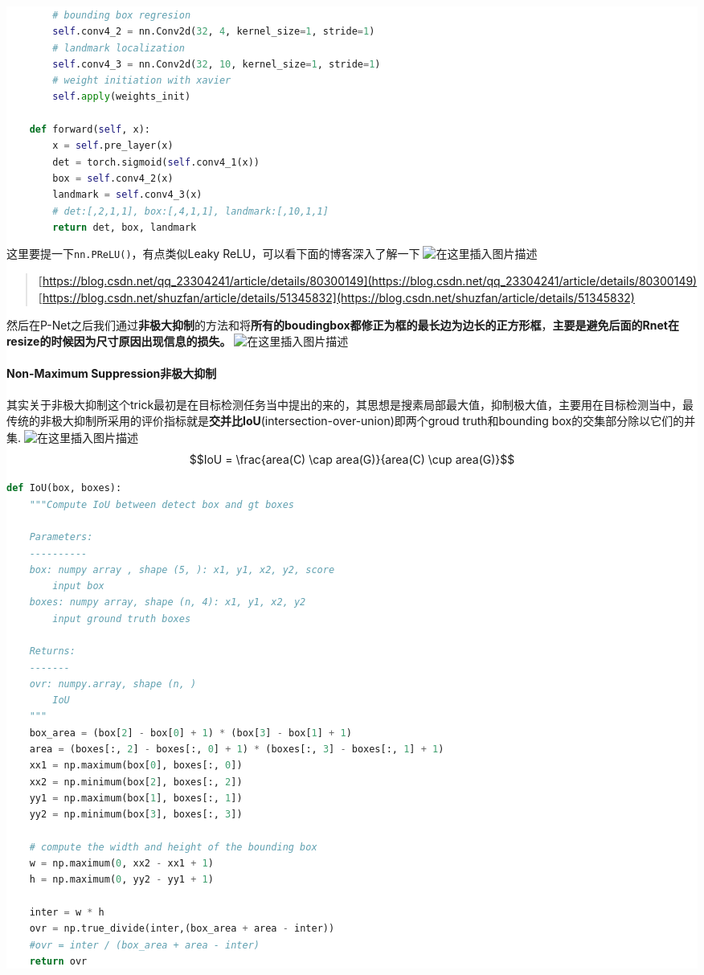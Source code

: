 ```python
        # bounding box regresion
        self.conv4_2 = nn.Conv2d(32, 4, kernel_size=1, stride=1)
        # landmark localization
        self.conv4_3 = nn.Conv2d(32, 10, kernel_size=1, stride=1)
        # weight initiation with xavier
        self.apply(weights_init)

    def forward(self, x):
        x = self.pre_layer(x)
        det = torch.sigmoid(self.conv4_1(x))
        box = self.conv4_2(x)
        landmark = self.conv4_3(x)
        # det:[,2,1,1], box:[,4,1,1], landmark:[,10,1,1]
        return det, box, landmark
```
这里要提一下`nn.PReLU()`，有点类似Leaky ReLU，可以看下面的博客深入了解一下
![在这里插入图片描述](https://img-blog.csdnimg.cn/20210411201535463.png?x-oss-process=image/watermark,type_ZmFuZ3poZW5naGVpdGk,shadow_10,text_aHR0cHM6Ly9ibG9nLmNzZG4ubmV0L0phY2tfX19F,size_16,color_FFFFFF,t_70)
> [https://blog.csdn.net/qq_23304241/article/details/80300149](https://blog.csdn.net/qq_23304241/article/details/80300149)
> [https://blog.csdn.net/shuzfan/article/details/51345832](https://blog.csdn.net/shuzfan/article/details/51345832)

然后在P-Net之后我们通过**非极大抑制**的方法和将**所有的boudingbox都修正为框的最长边为边长的正方形框**，**主要是避免后面的Rnet在resize的时候因为尺寸原因出现信息的损失。**
![在这里插入图片描述](https://img-blog.csdnimg.cn/20210411201152243.png?x-oss-process=image/watermark,type_ZmFuZ3poZW5naGVpdGk,shadow_10,text_aHR0cHM6Ly9ibG9nLmNzZG4ubmV0L0phY2tfX19F,size_16,color_FFFFFF,t_70)
#### Non-Maximum Suppression非极大抑制
其实关于非极大抑制这个trick最初是在目标检测任务当中提出的来的，其思想是搜素局部最大值，抑制极大值，主要用在目标检测当中，最传统的非极大抑制所采用的评价指标就是**交并比IoU**(intersection-over-union)即两个groud truth和bounding box的交集部分除以它们的并集.
![在这里插入图片描述](https://img-blog.csdnimg.cn/20210412002012403.png?x-oss-process=image/watermark,type_ZmFuZ3poZW5naGVpdGk,shadow_10,text_aHR0cHM6Ly9ibG9nLmNzZG4ubmV0L0phY2tfX19F,size_16,color_FFFFFF,t_70)
$$IoU = \frac{area(C) \cap area(G)}{area(C) \cup area(G)}$$

```python
def IoU(box, boxes):
    """Compute IoU between detect box and gt boxes

    Parameters:
    ----------
    box: numpy array , shape (5, ): x1, y1, x2, y2, score
        input box
    boxes: numpy array, shape (n, 4): x1, y1, x2, y2
        input ground truth boxes

    Returns:
    -------
    ovr: numpy.array, shape (n, )
        IoU
    """
    box_area = (box[2] - box[0] + 1) * (box[3] - box[1] + 1)
    area = (boxes[:, 2] - boxes[:, 0] + 1) * (boxes[:, 3] - boxes[:, 1] + 1)
    xx1 = np.maximum(box[0], boxes[:, 0])
    xx2 = np.minimum(box[2], boxes[:, 2])
    yy1 = np.maximum(box[1], boxes[:, 1])
    yy2 = np.minimum(box[3], boxes[:, 3])

    # compute the width and height of the bounding box
    w = np.maximum(0, xx2 - xx1 + 1)
    h = np.maximum(0, yy2 - yy1 + 1)

    inter = w * h
    ovr = np.true_divide(inter,(box_area + area - inter))
    #ovr = inter / (box_area + area - inter)
    return ovr
```